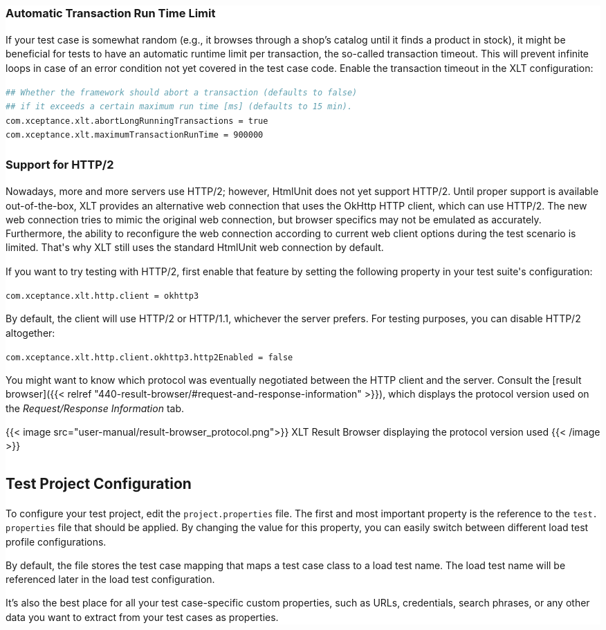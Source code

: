 ### Automatic Transaction Run Time Limit

If your test case is somewhat random (e.g., it browses through a shop’s catalog until it finds a product in stock), it might be beneficial for tests to have an automatic runtime limit per transaction, the so-called transaction timeout. This will prevent infinite loops in case of an error condition not yet covered in the test case code. Enable the transaction timeout in the XLT configuration:

```bash
## Whether the framework should abort a transaction (defaults to false)
## if it exceeds a certain maximum run time [ms] (defaults to 15 min).  
com.xceptance.xlt.abortLongRunningTransactions = true  
com.xceptance.xlt.maximumTransactionRunTime = 900000
```

### Support for HTTP/2

Nowadays, more and more servers use HTTP/2; however, HtmlUnit does not yet support HTTP/2. Until proper support is available out-of-the-box, XLT provides an alternative web connection that uses the OkHttp HTTP client, which can use HTTP/2. The new web connection tries to mimic the original web connection, but browser specifics may not be emulated as accurately. Furthermore, the ability to reconfigure the web connection according to current web client options during the test scenario is limited. That's why XLT still uses the standard HtmlUnit web connection by default.

If you want to try testing with HTTP/2, first enable that feature by setting the following property in your test suite's configuration:

```
com.xceptance.xlt.http.client = okhttp3
```

By default, the client will use HTTP/2 or HTTP/1.1, whichever the server prefers. For testing purposes, you can disable HTTP/2 altogether:

```
com.xceptance.xlt.http.client.okhttp3.http2Enabled = false
```

You might want to know which protocol was eventually negotiated between the HTTP client and the server. Consult the [result browser]({{< relref "440-result-browser/#request-and-response-information" >}}), which displays the protocol version used on the *Request/Response Information* tab.

{{< image src="user-manual/result-browser_protocol.png">}}
XLT Result Browser displaying the protocol version used
{{< /image >}}


## Test Project Configuration

To configure your test project, edit the `project.properties` file. The first and most important property is the reference to the `test.properties` file that should be applied. By changing the value for this property, you can easily switch between different load test profile configurations.

By default, the file stores the test case mapping that maps a test case class to a load test name. The load test name will be referenced later in the load test configuration.

It’s also the best place for all your test case-specific custom properties, such as URLs, credentials, search phrases, or any other data you want to extract from your test cases as properties. 
